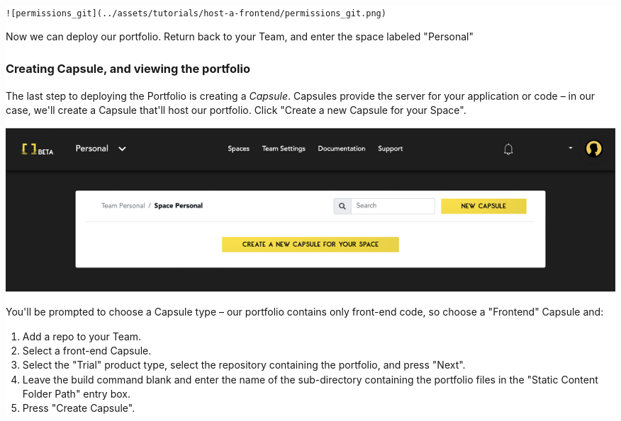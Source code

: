     ![permissions_git](../assets/tutorials/host-a-frontend/permissions_git.png)

Now we can deploy our portfolio. Return back to your Team, and enter the space labeled "Personal"

### Creating Capsule, and viewing the portfolio

The last step to deploying the Portfolio is creating a _Capsule_. Capsules provide the server for your application or code – in our case, we'll create a Capsule that'll host our portfolio. Click "Create a new Capsule for your Space". 

![team](../assets/tutorials/host-a-frontend/create_capsule_button.png)

You'll be prompted to choose a Capsule type – our portfolio contains only front-end code, so choose a "Frontend" Capsule and:

1. Add a repo to your Team.
2. Select a front-end Capsule.
3. Select the "Trial" product type, select the repository containing the portfolio, and press "Next".
4. Leave the build command blank and enter the name of the sub-directory containing the portfolio files in the "Static Content Folder Path" entry box.
5. Press "Create Capsule". 
